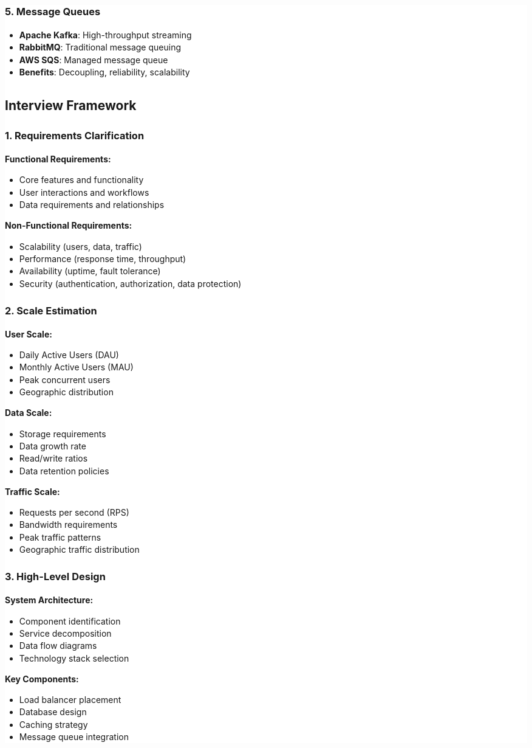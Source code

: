 ### 5. **Message Queues**
- **Apache Kafka**: High-throughput streaming
- **RabbitMQ**: Traditional message queuing
- **AWS SQS**: Managed message queue
- **Benefits**: Decoupling, reliability, scalability

## Interview Framework

### 1. **Requirements Clarification**
**Functional Requirements:**
- Core features and functionality
- User interactions and workflows
- Data requirements and relationships

**Non-Functional Requirements:**
- Scalability (users, data, traffic)
- Performance (response time, throughput)
- Availability (uptime, fault tolerance)
- Security (authentication, authorization, data protection)

### 2. **Scale Estimation**
**User Scale:**
- Daily Active Users (DAU)
- Monthly Active Users (MAU)
- Peak concurrent users
- Geographic distribution

**Data Scale:**
- Storage requirements
- Data growth rate
- Read/write ratios
- Data retention policies

**Traffic Scale:**
- Requests per second (RPS)
- Bandwidth requirements
- Peak traffic patterns
- Geographic traffic distribution

### 3. **High-Level Design**
**System Architecture:**
- Component identification
- Service decomposition
- Data flow diagrams
- Technology stack selection

**Key Components:**
- Load balancer placement
- Database design
- Caching strategy
- Message queue integration

